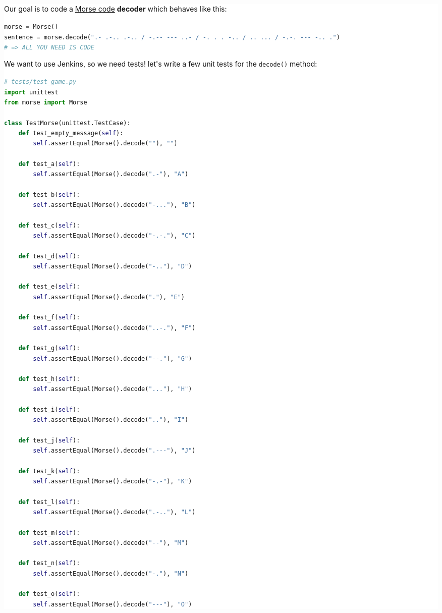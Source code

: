 Our goal is to code a [Morse code](https://en.wikipedia.org/wiki/Morse_code) **decoder** which behaves like this:

```python
morse = Morse()
sentence = morse.decode(".- .-.. .-.. / -.-- --- ..- / -. . . -.. / .. ... / -.-. --- -.. .")
# => ALL YOU NEED IS CODE
```

We want to use Jenkins, so we need tests! let's write a few unit tests for the `decode()` method:

```python
# tests/test_game.py
import unittest
from morse import Morse

class TestMorse(unittest.TestCase):
    def test_empty_message(self):
        self.assertEqual(Morse().decode(""), "")

    def test_a(self):
        self.assertEqual(Morse().decode(".-"), "A")

    def test_b(self):
        self.assertEqual(Morse().decode("-..."), "B")

    def test_c(self):
        self.assertEqual(Morse().decode("-.-."), "C")

    def test_d(self):
        self.assertEqual(Morse().decode("-.."), "D")

    def test_e(self):
        self.assertEqual(Morse().decode("."), "E")

    def test_f(self):
        self.assertEqual(Morse().decode("..-."), "F")

    def test_g(self):
        self.assertEqual(Morse().decode("--."), "G")

    def test_h(self):
        self.assertEqual(Morse().decode("..."), "H")

    def test_i(self):
        self.assertEqual(Morse().decode(".."), "I")

    def test_j(self):
        self.assertEqual(Morse().decode(".---"), "J")

    def test_k(self):
        self.assertEqual(Morse().decode("-.-"), "K")

    def test_l(self):
        self.assertEqual(Morse().decode(".-.."), "L")

    def test_m(self):
        self.assertEqual(Morse().decode("--"), "M")

    def test_n(self):
        self.assertEqual(Morse().decode("-."), "N")

    def test_o(self):
        self.assertEqual(Morse().decode("---"), "O")

```